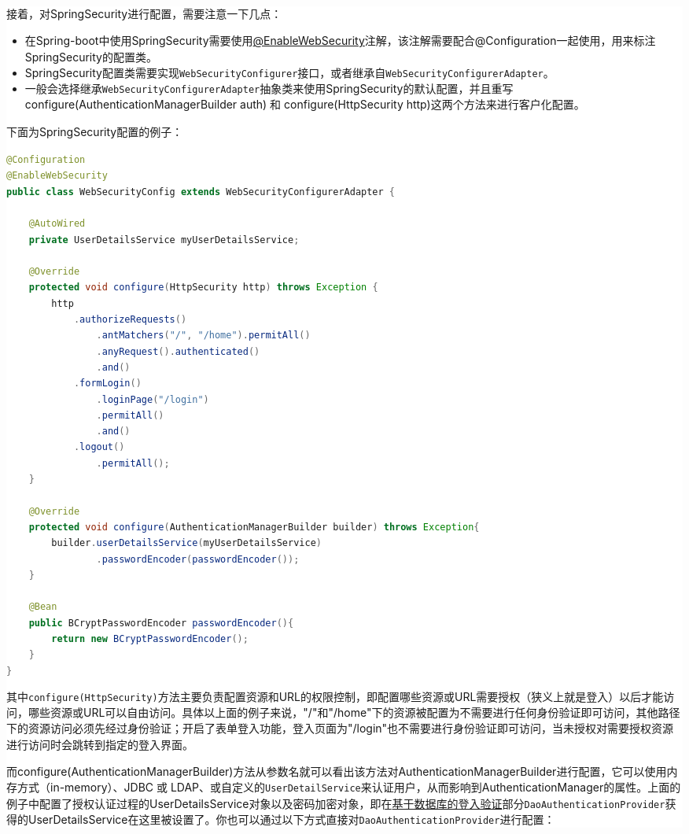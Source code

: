 接着，对SpringSecurity进行配置，需要注意一下几点：

- 在Spring-boot中使用SpringSecurity需要使用[@EnableWebSecurity](https://github.com/EnableWebSecurity)注解，该注解需要配合@Configuration一起使用，用来标注SpringSecurity的配置类。
- SpringSecurity配置类需要实现`WebSecurityConfigurer`接口，或者继承自`WebSecurityConfigurerAdapter`。
- 一般会选择继承`WebSecurityConfigurerAdapter`抽象类来使用SpringSecurity的默认配置，并且重写configure(AuthenticationManagerBuilder auth) 和 configure(HttpSecurity http)这两个方法来进行客户化配置。

下面为SpringSecurity配置的例子：

```java
@Configuration
@EnableWebSecurity
public class WebSecurityConfig extends WebSecurityConfigurerAdapter {
    
    @AutoWired
    private UserDetailsService myUserDetailsService;
    
    @Override
    protected void configure(HttpSecurity http) throws Exception {
        http
            .authorizeRequests()
                .antMatchers("/", "/home").permitAll()
                .anyRequest().authenticated()
                .and()
            .formLogin()
                .loginPage("/login")
                .permitAll()
                .and()
            .logout()
                .permitAll();
    }

    @Override
    protected void configure(AuthenticationManagerBuilder builder) throws Exception{
        builder.userDetailsService(myUserDetailsService)
                .passwordEncoder(passwordEncoder());
    }
	
    @Bean
    public BCryptPasswordEncoder passwordEncoder(){
        return new BCryptPasswordEncoder();
    }
}
```

其中`configure(HttpSecurity)`方法主要负责配置资源和URL的权限控制，即配置哪些资源或URL需要授权（狭义上就是登入）以后才能访问，哪些资源或URL可以自由访问。具体以上面的例子来说，"/"和"/home"下的资源被配置为不需要进行任何身份验证即可访问，其他路径下的资源访问必须先经过身份验证；开启了表单登入功能，登入页面为"/login"也不需要进行身份验证即可访问，当未授权对需要授权资源进行访问时会跳转到指定的登入界面。

而configure(AuthenticationManagerBuilder)方法从参数名就可以看出该方法对AuthenticationManagerBuilder进行配置，它可以使用内存方式（in-memory）、JDBC 或 LDAP、或自定义的`UserDetailService`来认证用户，从而影响到AuthenticationManager的属性。上面的例子中配置了授权认证过程的UserDetailsService对象以及密码加密对象，即在[基于数据库的登入验证](#基于数据库的登入验证)部分`DaoAuthenticationProvider`获得的UserDetailsService在这里被设置了。你也可以通过以下方式直接对`DaoAuthenticationProvider`进行配置：
